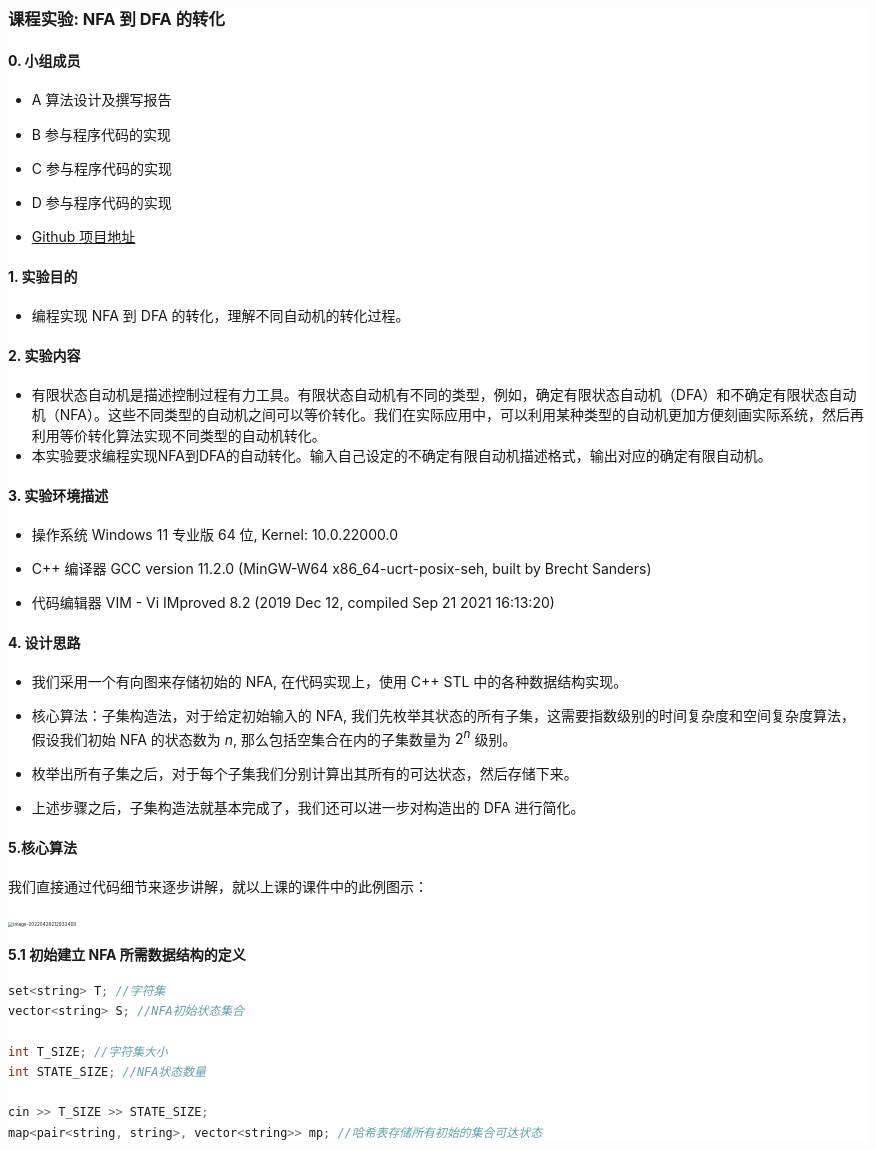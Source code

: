 ### 课程实验: NFA 到 DFA 的转化

#### 0. 小组成员

- A 算法设计及撰写报告

- B 参与程序代码的实现

- C 参与程序代码的实现

- D 参与程序代码的实现
- [Github 项目地址](https://github.com/livrth/NFA2DFA)

#### 1. 实验目的

- 编程实现 NFA 到 DFA 的转化，理解不同自动机的转化过程。 

#### 2. 实验内容

- 有限状态自动机是描述控制过程有力工具。有限状态自动机有不同的类型，例如，确定有限状态自动机（DFA）和不确定有限状态自动机（NFA）。这些不同类型的自动机之间可以等价转化。我们在实际应用中，可以利用某种类型的自动机更加方便刻画实际系统，然后再利用等价转化算法实现不同类型的自动机转化。 
- 本实验要求编程实现NFA到DFA的自动转化。输入自己设定的不确定有限自动机描述格式，输出对应的确定有限自动机。

#### 3. 实验环境描述

- 操作系统 Windows 11 专业版 64 位, Kernel: 10.0.22000.0

- C++ 编译器 GCC version 11.2.0 (MinGW-W64 x86_64-ucrt-posix-seh, built by Brecht Sanders)
- 代码编辑器 VIM - Vi IMproved 8.2 (2019 Dec 12, compiled Sep 21 2021 16:13:20)

#### 4. 设计思路	

- 我们采用一个有向图来存储初始的 NFA, 在代码实现上，使用 C++ STL 中的各种数据结构实现。

- 核心算法：子集构造法，对于给定初始输入的 NFA, 我们先枚举其状态的所有子集，这需要指数级别的时间复杂度和空间复杂度算法，假设我们初始 NFA 的状态数为 $n$, 那么包括空集合在内的子集数量为 $2^n$ 级别。
- 枚举出所有子集之后，对于每个子集我们分别计算出其所有的可达状态，然后存储下来。
- 上述步骤之后，子集构造法就基本完成了，我们还可以进一步对构造出的 DFA 进行简化。

#### 5.核心算法

我们直接通过代码细节来逐步讲解，就以上课的课件中的此例图示：

<img src="C:\Users\x\code\note\automata\lab1.assets\image-20220428212933469.png" alt="image-20220428212933469" style="zoom: 33%;" />

**5.1 初始建立 NFA 所需数据结构的定义**

```cpp
set<string> T; //字符集
vector<string> S; //NFA初始状态集合

int T_SIZE; //字符集大小
int STATE_SIZE; //NFA状态数量

cin >> T_SIZE >> STATE_SIZE;
map<pair<string, string>, vector<string>> mp; //哈希表存储所有初始的集合可达状态
```
